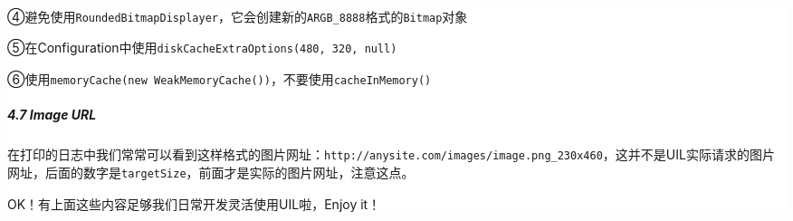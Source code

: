 ④避免使用`RoundedBitmapDisplayer`，它会创建新的`ARGB_8888`格式的`Bitmap`对象      

⑤在Configuration中使用`diskCacheExtraOptions(480, 320, null)`

⑥使用`memoryCache(new WeakMemoryCache())`，不要使用`cacheInMemory()`    

##### 4.7 Image URL

在打印的日志中我们常常可以看到这样格式的图片网址：`http://anysite.com/images/image.png_230x460`，这并不是UIL实际请求的图片网址，后面的数字是`targetSize`，前面才是实际的图片网址，注意这点。

OK！有上面这些内容足够我们日常开发灵活使用UIL啦，Enjoy it！
